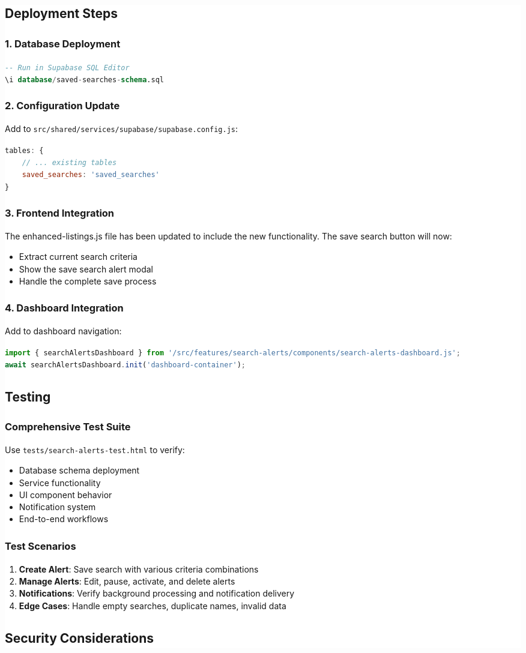 ## Deployment Steps

### 1. Database Deployment
```sql
-- Run in Supabase SQL Editor
\i database/saved-searches-schema.sql
```

### 2. Configuration Update
Add to `src/shared/services/supabase/supabase.config.js`:
```javascript
tables: {
    // ... existing tables
    saved_searches: 'saved_searches'
}
```

### 3. Frontend Integration
The enhanced-listings.js file has been updated to include the new functionality. The save search button will now:
- Extract current search criteria
- Show the save search alert modal
- Handle the complete save process

### 4. Dashboard Integration
Add to dashboard navigation:
```javascript
import { searchAlertsDashboard } from '/src/features/search-alerts/components/search-alerts-dashboard.js';
await searchAlertsDashboard.init('dashboard-container');
```

## Testing

### Comprehensive Test Suite
Use `tests/search-alerts-test.html` to verify:
- Database schema deployment
- Service functionality
- UI component behavior
- Notification system
- End-to-end workflows

### Test Scenarios
1. **Create Alert**: Save search with various criteria combinations
2. **Manage Alerts**: Edit, pause, activate, and delete alerts
3. **Notifications**: Verify background processing and notification delivery
4. **Edge Cases**: Handle empty searches, duplicate names, invalid data

## Security Considerations
